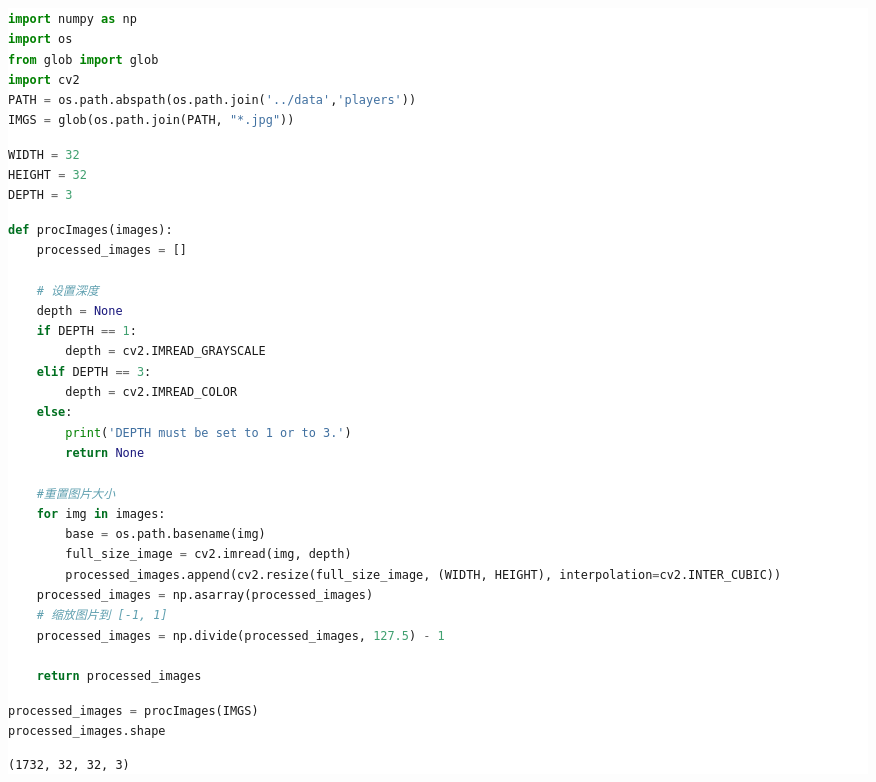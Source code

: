 

```python
import numpy as np
import os
from glob import glob
import cv2
PATH = os.path.abspath(os.path.join('../data','players'))
IMGS = glob(os.path.join(PATH, "*.jpg"))
```


```python
WIDTH = 32
HEIGHT = 32
DEPTH = 3
```


```python
def procImages(images):
    processed_images = []
    
    # 设置深度
    depth = None
    if DEPTH == 1:
        depth = cv2.IMREAD_GRAYSCALE
    elif DEPTH == 3:
        depth = cv2.IMREAD_COLOR
    else:
        print('DEPTH must be set to 1 or to 3.')
        return None
    
    #重置图片大小
    for img in images:
        base = os.path.basename(img)
        full_size_image = cv2.imread(img, depth)
        processed_images.append(cv2.resize(full_size_image, (WIDTH, HEIGHT), interpolation=cv2.INTER_CUBIC))
    processed_images = np.asarray(processed_images)
    # 缩放图片到 [-1, 1]
    processed_images = np.divide(processed_images, 127.5) - 1

    return processed_images
```


```python
processed_images = procImages(IMGS)
processed_images.shape
```




    (1732, 32, 32, 3)


